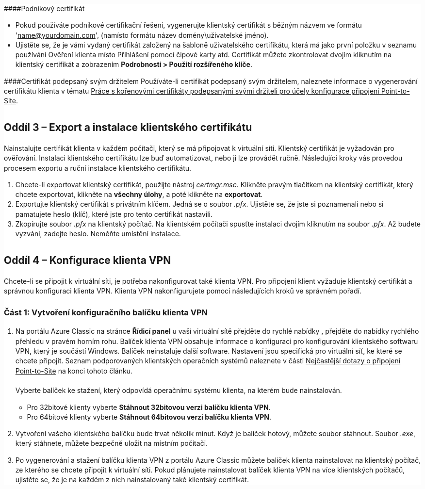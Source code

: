 ####<a name="enterprise-certificate"></a>Podnikový certifikát
- Pokud používáte podnikové certifikační řešení, vygenerujte klientský certifikát s běžným názvem ve formátu 'name@yourdomain.com', (namísto formátu název domény\uživatelské jméno).
- Ujistěte se, že je vámi vydaný certifikát založený na šabloně uživatelského certifikátu, která má jako první položku v seznamu používání Ověření klienta místo Přihlášení pomocí čipové karty atd. Certifikát můžete zkontrolovat dvojím kliknutím na klientský certifikát a zobrazením **Podrobnosti > Použití rozšířeného klíče**.

####<a name="self-signed-certificate"></a>Certifikát podepsaný svým držitelem 
Používáte-li certifikát podepsaný svým držitelem, naleznete informace o vygenerování certifikátu klienta v tématu [Práce s kořenovými certifikáty podepsanými svými držiteli pro účely konfigurace připojení Point-to-Site](vpn-gateway-certificates-point-to-site.md).

## <a name="a-nameinstallclientcertasection-3---export-and-install-the-client-certificate"></a><a name="installclientcert"></a>Oddíl 3 – Export a instalace klientského certifikátu
Nainstalujte certifikát klienta v každém počítači, který se má připojovat k virtuální síti. Klientský certifikát je vyžadován pro ověřování. Instalaci klientského certifikátu lze buď automatizovat, nebo ji lze provádět ručně. Následující kroky vás provedou procesem exportu a ruční instalace klientského certifikátu.

1. Chcete-li exportovat klientský certifikát, použijte nástroj *certmgr.msc*. Klikněte pravým tlačítkem na klientský certifikát, který chcete exportovat, klikněte na **všechny úlohy**, a poté klikněte na **exportovat**.
2. Exportujte klientský certifikát s privátním klíčem. Jedná se o soubor *.pfx*. Ujistěte se, že jste si poznamenali nebo si pamatujete heslo (klíč), které jste pro tento certifikát nastavili.
3. Zkopírujte soubor *.pfx* na klientský počítač. Na klientském počítači spusťte instalaci dvojím kliknutím na soubor *.pfx*. Až budete vyzváni, zadejte heslo. Neměňte umístění instalace.

## <a name="a-namevpnclientconfigasection-4---configure-your-vpn-client"></a><a name="vpnclientconfig"></a>Oddíl 4 – Konfigurace klienta VPN
Chcete-li se připojit k virtuální síti, je potřeba nakonfigurovat také klienta VPN. Pro připojení klient vyžaduje klientský certifikát a správnou konfiguraci klienta VPN. Klienta VPN nakonfigurujete pomocí následujících kroků ve správném pořadí.

### <a name="part-1-create-the-vpn-client-configuration-package"></a>Část 1: Vytvoření konfiguračního balíčku klienta VPN
1. Na portálu Azure Classic na stránce **Řídicí panel** u vaší virtuální sítě přejděte do rychlé nabídky , přejděte do nabídky rychlého přehledu v pravém horním rohu. Balíček klienta VPN obsahuje informace o konfiguraci pro konfigurování klientského softwaru VPN, který je součástí Windows. Balíček neinstaluje další software. Nastavení jsou specifická pro virtuální síť, ke které se chcete připojit. Seznam podporovaných klientských operačních systémů naleznete v části [Nejčastější dotazy o připojení Point-to-Site](#faq) na konci tohoto článku.<br><br>Vyberte balíček ke stažení, který odpovídá operačnímu systému klienta, na kterém bude nainstalován.
   
   * Pro 32bitové klienty vyberte **Stáhnout 32bitovou verzi balíčku klienta VPN**.
   * Pro 64bitové klienty vyberte **Stáhnout 64bitovou verzi balíčku klienta VPN**.
2. Vytvoření vašeho klientského balíčku bude trvat několik minut. Když je balíček hotový, můžete soubor stáhnout. Soubor *.exe*, který stáhnete, můžete bezpečně uložit na místním počítači.
3. Po vygenerování a stažení balíčku klienta VPN z portálu Azure Classic můžete balíček klienta nainstalovat na klientský počítač, ze kterého se chcete připojit k virtuální síti. Pokud plánujete nainstalovat balíček klienta VPN na více klientských počítačů, ujistěte se, že je na každém z nich nainstalovaný také klientský certifikát.
